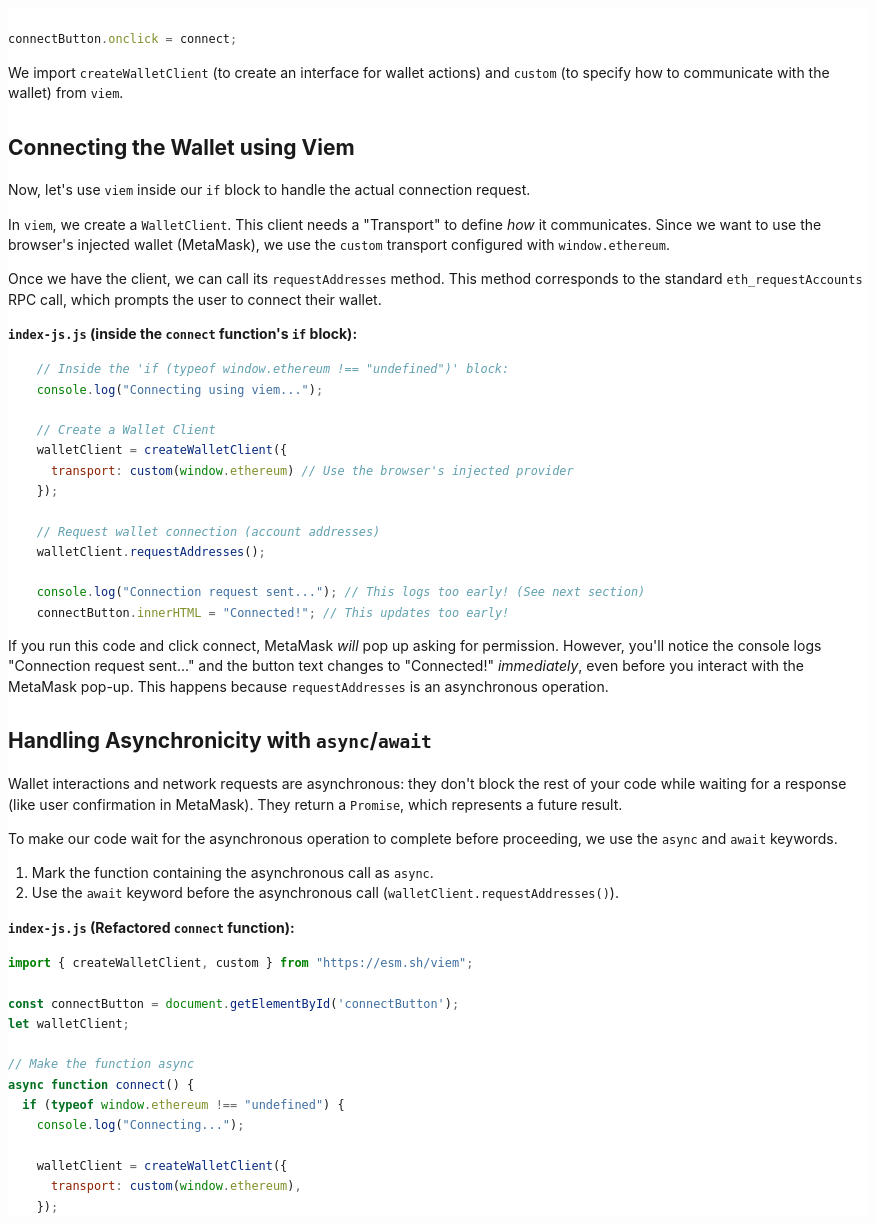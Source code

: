 ```javascript

connectButton.onclick = connect;
```
We import `createWalletClient` (to create an interface for wallet actions) and `custom` (to specify how to communicate with the wallet) from `viem`.

## Connecting the Wallet using Viem

Now, let's use `viem` inside our `if` block to handle the actual connection request.

In `viem`, we create a `WalletClient`. This client needs a "Transport" to define *how* it communicates. Since we want to use the browser's injected wallet (MetaMask), we use the `custom` transport configured with `window.ethereum`.

Once we have the client, we can call its `requestAddresses` method. This method corresponds to the standard `eth_requestAccounts` RPC call, which prompts the user to connect their wallet.

**`index-js.js` (inside the `connect` function's `if` block):**
```javascript
    // Inside the 'if (typeof window.ethereum !== "undefined")' block:
    console.log("Connecting using viem...");

    // Create a Wallet Client
    walletClient = createWalletClient({
      transport: custom(window.ethereum) // Use the browser's injected provider
    });

    // Request wallet connection (account addresses)
    walletClient.requestAddresses();

    console.log("Connection request sent..."); // This logs too early! (See next section)
    connectButton.innerHTML = "Connected!"; // This updates too early!
```
If you run this code and click connect, MetaMask *will* pop up asking for permission. However, you'll notice the console logs "Connection request sent..." and the button text changes to "Connected!" *immediately*, even before you interact with the MetaMask pop-up. This happens because `requestAddresses` is an asynchronous operation.

## Handling Asynchronicity with `async`/`await`

Wallet interactions and network requests are asynchronous: they don't block the rest of your code while waiting for a response (like user confirmation in MetaMask). They return a `Promise`, which represents a future result.

To make our code wait for the asynchronous operation to complete before proceeding, we use the `async` and `await` keywords.

1.  Mark the function containing the asynchronous call as `async`.
2.  Use the `await` keyword before the asynchronous call (`walletClient.requestAddresses()`).

**`index-js.js` (Refactored `connect` function):**
```javascript
import { createWalletClient, custom } from "https://esm.sh/viem";

const connectButton = document.getElementById('connectButton');
let walletClient;

// Make the function async
async function connect() {
  if (typeof window.ethereum !== "undefined") {
    console.log("Connecting...");

    walletClient = createWalletClient({
      transport: custom(window.ethereum),
    });

```
